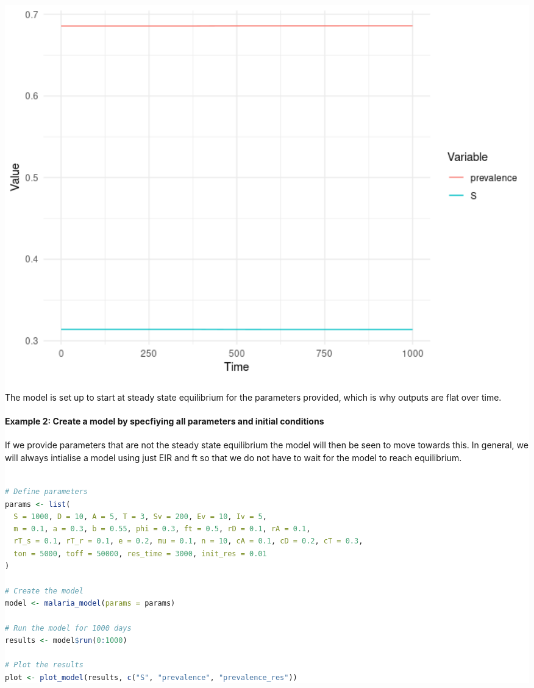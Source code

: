 <img src="man/figures/README-unnamed-chunk-3-1.png" width="100%" />

The model is set up to start at steady state equilibrium for the
parameters provided, which is why outputs are flat over time.

#### Example 2: Create a model by specfiying all parameters and initial conditions

If we provide parameters that are not the steady state equilibrium the
model will then be seen to move towards this. In general, we will always
intialise a model using just EIR and ft so that we do not have to wait
for the model to reach equilibrium.

``` r

# Define parameters
params <- list(
  S = 1000, D = 10, A = 5, T = 3, Sv = 200, Ev = 10, Iv = 5,
  m = 0.1, a = 0.3, b = 0.55, phi = 0.3, ft = 0.5, rD = 0.1, rA = 0.1,
  rT_s = 0.1, rT_r = 0.1, e = 0.2, mu = 0.1, n = 10, cA = 0.1, cD = 0.2, cT = 0.3,
  ton = 5000, toff = 50000, res_time = 3000, init_res = 0.01
)

# Create the model
model <- malaria_model(params = params)

# Run the model for 1000 days
results <- model$run(0:1000)

# Plot the results
plot <- plot_model(results, c("S", "prevalence", "prevalence_res"))
```
